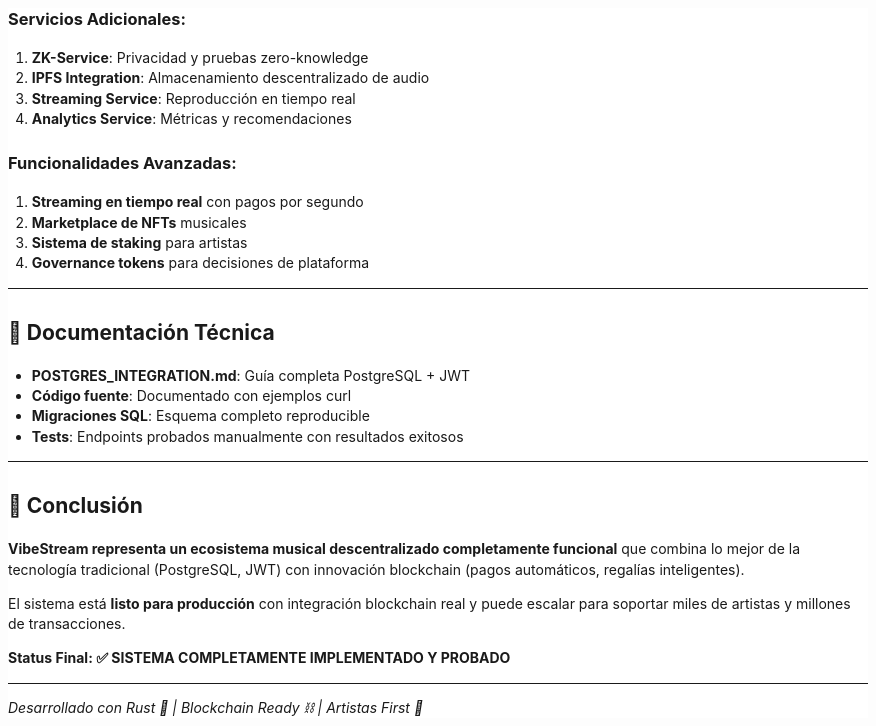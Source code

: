 ### **Servicios Adicionales:**
1. **ZK-Service**: Privacidad y pruebas zero-knowledge
2. **IPFS Integration**: Almacenamiento descentralizado de audio
3. **Streaming Service**: Reproducción en tiempo real
4. **Analytics Service**: Métricas y recomendaciones

### **Funcionalidades Avanzadas:**
1. **Streaming en tiempo real** con pagos por segundo
2. **Marketplace de NFTs** musicales
3. **Sistema de staking** para artistas
4. **Governance tokens** para decisiones de plataforma

---

## 📄 Documentación Técnica

- **POSTGRES_INTEGRATION.md**: Guía completa PostgreSQL + JWT
- **Código fuente**: Documentado con ejemplos curl
- **Migraciones SQL**: Esquema completo reproducible
- **Tests**: Endpoints probados manualmente con resultados exitosos

---

## 🎉 Conclusión

**VibeStream representa un ecosistema musical descentralizado completamente funcional** que combina lo mejor de la tecnología tradicional (PostgreSQL, JWT) con innovación blockchain (pagos automáticos, regalías inteligentes).

El sistema está **listo para producción** con integración blockchain real y puede escalar para soportar miles de artistas y millones de transacciones.

**Status Final: ✅ SISTEMA COMPLETAMENTE IMPLEMENTADO Y PROBADO**

---

*Desarrollado con Rust 🦀 | Blockchain Ready ⛓️ | Artistas First 🎵* 